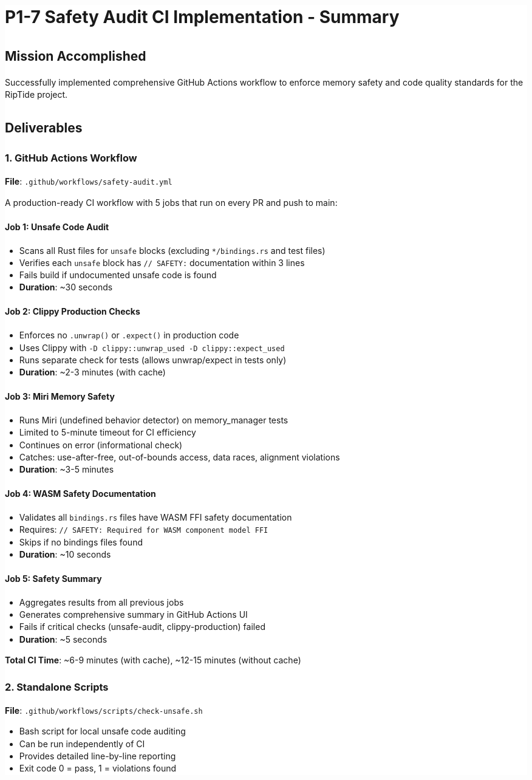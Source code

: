 # P1-7 Safety Audit CI Implementation - Summary

## Mission Accomplished

Successfully implemented comprehensive GitHub Actions workflow to enforce memory safety and code quality standards for the RipTide project.

## Deliverables

### 1. GitHub Actions Workflow
**File**: `.github/workflows/safety-audit.yml`

A production-ready CI workflow with 5 jobs that run on every PR and push to main:

#### Job 1: Unsafe Code Audit
- Scans all Rust files for `unsafe` blocks (excluding `*/bindings.rs` and test files)
- Verifies each `unsafe` block has `// SAFETY:` documentation within 3 lines
- Fails build if undocumented unsafe code is found
- **Duration**: ~30 seconds

#### Job 2: Clippy Production Checks
- Enforces no `.unwrap()` or `.expect()` in production code
- Uses Clippy with `-D clippy::unwrap_used -D clippy::expect_used`
- Runs separate check for tests (allows unwrap/expect in tests only)
- **Duration**: ~2-3 minutes (with cache)

#### Job 3: Miri Memory Safety
- Runs Miri (undefined behavior detector) on memory_manager tests
- Limited to 5-minute timeout for CI efficiency
- Continues on error (informational check)
- Catches: use-after-free, out-of-bounds access, data races, alignment violations
- **Duration**: ~3-5 minutes

#### Job 4: WASM Safety Documentation
- Validates all `bindings.rs` files have WASM FFI safety documentation
- Requires: `// SAFETY: Required for WASM component model FFI`
- Skips if no bindings files found
- **Duration**: ~10 seconds

#### Job 5: Safety Summary
- Aggregates results from all previous jobs
- Generates comprehensive summary in GitHub Actions UI
- Fails if critical checks (unsafe-audit, clippy-production) failed
- **Duration**: ~5 seconds

**Total CI Time**: ~6-9 minutes (with cache), ~12-15 minutes (without cache)

### 2. Standalone Scripts

**File**: `.github/workflows/scripts/check-unsafe.sh`
- Bash script for local unsafe code auditing
- Can be run independently of CI
- Provides detailed line-by-line reporting
- Exit code 0 = pass, 1 = violations found
